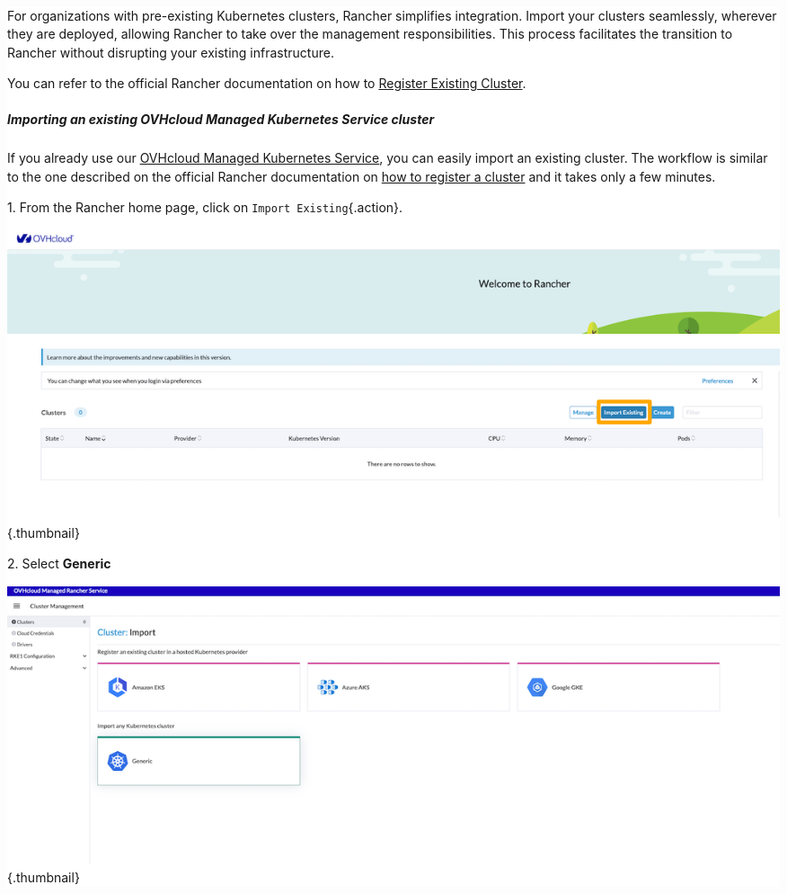 For organizations with pre-existing Kubernetes clusters, Rancher simplifies integration. Import your clusters seamlessly, wherever they are deployed, allowing Rancher to take over the management responsibilities. This process facilitates the transition to Rancher without disrupting your existing infrastructure.

You can refer to the official Rancher documentation on how to [Register Existing Cluster](https://ranchermanager.docs.rancher.com/how-to-guides/new-user-guides/kubernetes-clusters-in-rancher-setup/register-existing-clusters).

##### Importing an existing OVHcloud Managed Kubernetes Service cluster

If you already use our [OVHcloud Managed Kubernetes Service](https://www.ovhcloud.com/de/public-cloud/kubernetes/), you can easily import an existing cluster.
The workflow is similar to the one described on the official Rancher documentation on [how to register a cluster](https://ranchermanager.docs.rancher.com/how-to-guides/new-user-guides/kubernetes-clusters-in-rancher-setup/register-existing-clusters#registering-a-cluster) and it takes only a few minutes.

1\. From the Rancher home page, click on `Import Existing`{.action}.

![Rancher Homepage](images/rancher-homepage.png){.thumbnail}

2\. Select **Generic**

![Import Cluster](images/import-cluster.png){.thumbnail}
